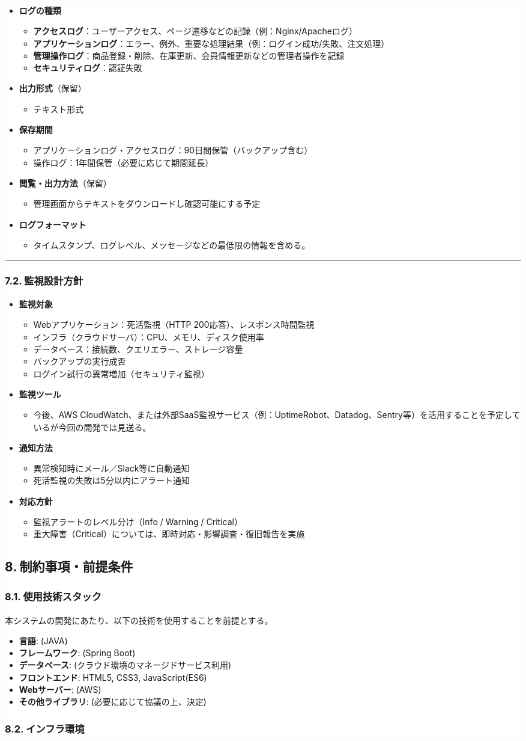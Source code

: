 - **ログの種類**
  - **アクセスログ**：ユーザーアクセス、ページ遷移などの記録（例：Nginx/Apacheログ）
  - **アプリケーションログ**：エラー、例外、重要な処理結果（例：ログイン成功/失敗、注文処理）
  - **管理操作ログ**：商品登録・削除、在庫更新、会員情報更新などの管理者操作を記録
  - **セキュリティログ**：認証失敗

- **出力形式**（保留）
  - テキスト形式
- **保存期間**
  - アプリケーションログ・アクセスログ：90日間保管（バックアップ含む）
  - 操作ログ：1年間保管（必要に応じて期間延長）

- **閲覧・出力方法**（保留）
  - 管理画面からテキストをダウンロードし確認可能にする予定

- **ログフォーマット**
  - タイムスタンプ、ログレベル、メッセージなどの最低限の情報を含める。

---

### 7.2. 監視設計方針

- **監視対象**
  - Webアプリケーション：死活監視（HTTP 200応答）、レスポンス時間監視
  - インフラ（クラウドサーバ）：CPU、メモリ、ディスク使用率
  - データベース：接続数、クエリエラー、ストレージ容量
  - バックアップの実行成否
  - ログイン試行の異常増加（セキュリティ監視）

- **監視ツール**
  - 今後、AWS CloudWatch、または外部SaaS監視サービス（例：UptimeRobot、Datadog、Sentry等）を活用することを予定しているが今回の開発では見送る。

- **通知方法**
  - 異常検知時にメール／Slack等に自動通知
  - 死活監視の失敗は5分以内にアラート通知

- **対応方針**
  - 監視アラートのレベル分け（Info / Warning / Critical）
  - 重大障害（Critical）については、即時対応・影響調査・復旧報告を実施


## 8. 制約事項・前提条件
 
### 8.1. 使用技術スタック
 
本システムの開発にあたり、以下の技術を使用することを前提とする。
 
-   **言語**: (JAVA)
-   **フレームワーク**: (Spring Boot)
-   **データベース**: (クラウド環境のマネージドサービス利用)
-   **フロントエンド**: HTML5, CSS3, JavaScript(ES6)
-   **Webサーバー**: (AWS)
-   **その他ライブラリ**: (必要に応じて協議の上、決定)
 
### 8.2. インフラ環境
 
